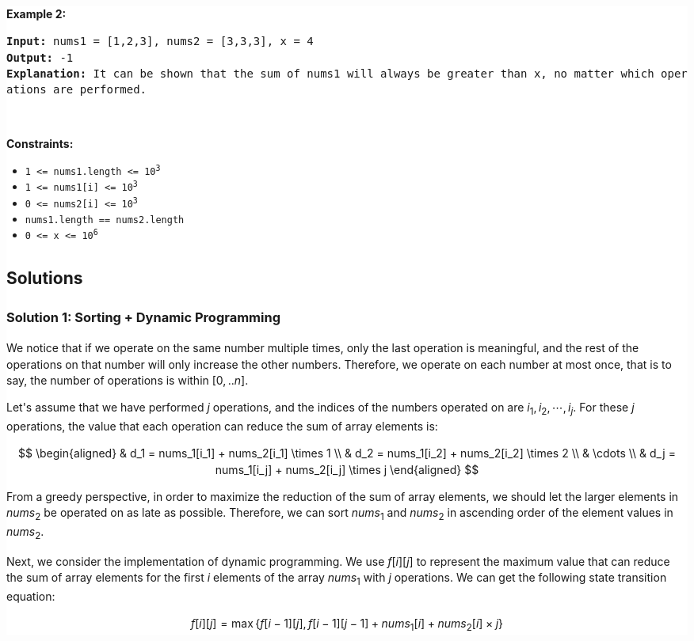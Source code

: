 </pre>

<p><strong class="example">Example 2:</strong></p>

<pre>
<strong>Input:</strong> nums1 = [1,2,3], nums2 = [3,3,3], x = 4
<strong>Output:</strong> -1
<strong>Explanation:</strong> It can be shown that the sum of nums1 will always be greater than x, no matter which operations are performed.
</pre>

<p>&nbsp;</p>
<p><strong>Constraints:</strong></p>

<ul>
	<li><code><font face="monospace">1 &lt;= nums1.length &lt;= 10<sup>3</sup></font></code></li>
	<li><code>1 &lt;= nums1[i] &lt;= 10<sup>3</sup></code></li>
	<li><code>0 &lt;= nums2[i] &lt;= 10<sup>3</sup></code></li>
	<li><code>nums1.length == nums2.length</code></li>
	<li><code>0 &lt;= x &lt;= 10<sup>6</sup></code></li>
</ul>

## Solutions

### Solution 1: Sorting + Dynamic Programming

We notice that if we operate on the same number multiple times, only the last operation is meaningful, and the rest of the operations on that number will only increase the other numbers. Therefore, we operate on each number at most once, that is to say, the number of operations is within $[0,..n]$.

Let's assume that we have performed $j$ operations, and the indices of the numbers operated on are $i_1, i_2, \cdots, i_j$. For these $j$ operations, the value that each operation can reduce the sum of array elements is:

$$
\begin{aligned}
& d_1 = nums_1[i_1] + nums_2[i_1] \times 1 \\
& d_2 = nums_1[i_2] + nums_2[i_2] \times 2 \\
& \cdots \\
& d_j = nums_1[i_j] + nums_2[i_j] \times j
\end{aligned}
$$

From a greedy perspective, in order to maximize the reduction of the sum of array elements, we should let the larger elements in $nums_2$ be operated on as late as possible. Therefore, we can sort $nums_1$ and $nums_2$ in ascending order of the element values in $nums_2$.

Next, we consider the implementation of dynamic programming. We use $f[i][j]$ to represent the maximum value that can reduce the sum of array elements for the first $i$ elements of the array $nums_1$ with $j$ operations. We can get the following state transition equation:

$$
f[i][j] = \max \{f[i-1][j], f[i-1][j-1] + nums_1[i] + nums_2[i] \times j\}
$$
